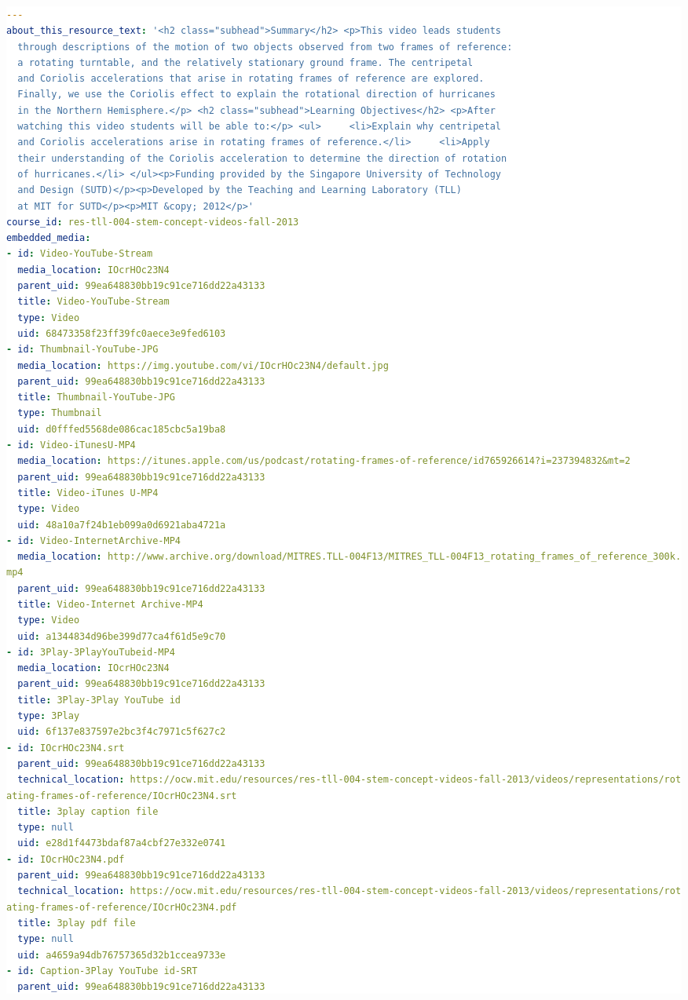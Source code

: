 ```yaml
---
about_this_resource_text: '<h2 class="subhead">Summary</h2> <p>This video leads students
  through descriptions of the motion of two objects observed from two frames of reference:
  a rotating turntable, and the relatively stationary ground frame. The centripetal
  and Coriolis accelerations that arise in rotating frames of reference are explored.
  Finally, we use the Coriolis effect to explain the rotational direction of hurricanes
  in the Northern Hemisphere.</p> <h2 class="subhead">Learning Objectives</h2> <p>After
  watching this video students will be able to:</p> <ul>     <li>Explain why centripetal
  and Coriolis accelerations arise in rotating frames of reference.</li>     <li>Apply
  their understanding of the Coriolis acceleration to determine the direction of rotation
  of hurricanes.</li> </ul><p>Funding provided by the Singapore University of Technology
  and Design (SUTD)</p><p>Developed by the Teaching and Learning Laboratory (TLL)
  at MIT for SUTD</p><p>MIT &copy; 2012</p>'
course_id: res-tll-004-stem-concept-videos-fall-2013
embedded_media:
- id: Video-YouTube-Stream
  media_location: IOcrHOc23N4
  parent_uid: 99ea648830bb19c91ce716dd22a43133
  title: Video-YouTube-Stream
  type: Video
  uid: 68473358f23ff39fc0aece3e9fed6103
- id: Thumbnail-YouTube-JPG
  media_location: https://img.youtube.com/vi/IOcrHOc23N4/default.jpg
  parent_uid: 99ea648830bb19c91ce716dd22a43133
  title: Thumbnail-YouTube-JPG
  type: Thumbnail
  uid: d0fffed5568de086cac185cbc5a19ba8
- id: Video-iTunesU-MP4
  media_location: https://itunes.apple.com/us/podcast/rotating-frames-of-reference/id765926614?i=237394832&mt=2
  parent_uid: 99ea648830bb19c91ce716dd22a43133
  title: Video-iTunes U-MP4
  type: Video
  uid: 48a10a7f24b1eb099a0d6921aba4721a
- id: Video-InternetArchive-MP4
  media_location: http://www.archive.org/download/MITRES.TLL-004F13/MITRES_TLL-004F13_rotating_frames_of_reference_300k.mp4
  parent_uid: 99ea648830bb19c91ce716dd22a43133
  title: Video-Internet Archive-MP4
  type: Video
  uid: a1344834d96be399d77ca4f61d5e9c70
- id: 3Play-3PlayYouTubeid-MP4
  media_location: IOcrHOc23N4
  parent_uid: 99ea648830bb19c91ce716dd22a43133
  title: 3Play-3Play YouTube id
  type: 3Play
  uid: 6f137e837597e2bc3f4c7971c5f627c2
- id: IOcrHOc23N4.srt
  parent_uid: 99ea648830bb19c91ce716dd22a43133
  technical_location: https://ocw.mit.edu/resources/res-tll-004-stem-concept-videos-fall-2013/videos/representations/rotating-frames-of-reference/IOcrHOc23N4.srt
  title: 3play caption file
  type: null
  uid: e28d1f4473bdaf87a4cbf27e332e0741
- id: IOcrHOc23N4.pdf
  parent_uid: 99ea648830bb19c91ce716dd22a43133
  technical_location: https://ocw.mit.edu/resources/res-tll-004-stem-concept-videos-fall-2013/videos/representations/rotating-frames-of-reference/IOcrHOc23N4.pdf
  title: 3play pdf file
  type: null
  uid: a4659a94db76757365d32b1ccea9733e
- id: Caption-3Play YouTube id-SRT
  parent_uid: 99ea648830bb19c91ce716dd22a43133
```
